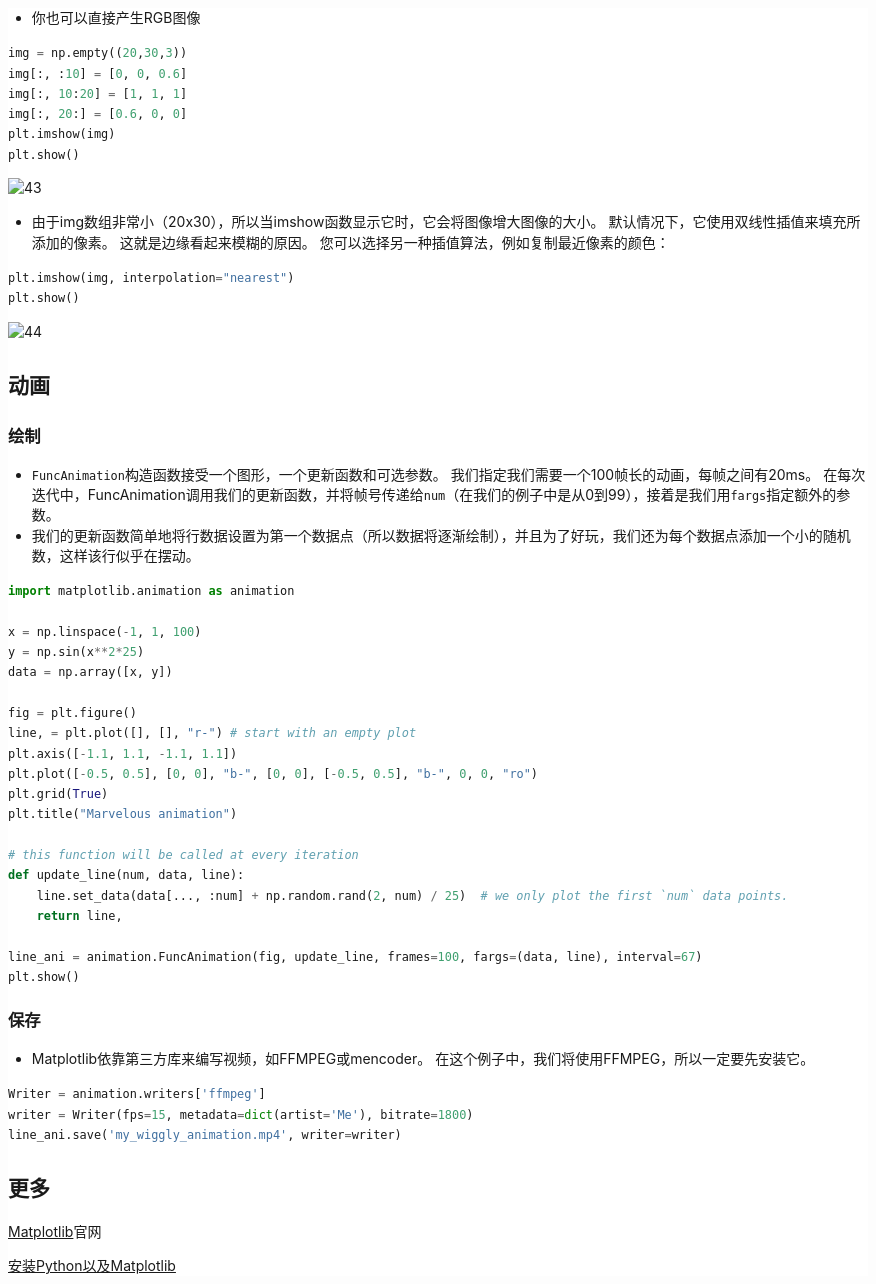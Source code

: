 - 你也可以直接产生RGB图像
``` Python
img = np.empty((20,30,3))
img[:, :10] = [0, 0, 0.6]
img[:, 10:20] = [1, 1, 1]
img[:, 20:] = [0.6, 0, 0]
plt.imshow(img)
plt.show() 
```
![43](http://ox5bam95j.bkt.clouddn.com/43.png)

- 由于img数组非常小（20x30），所以当imshow函数显示它时，它会将图像增大图像的大小。 默认情况下，它使用双线性插值来填充所添加的像素。 这就是边缘看起来模糊的原因。 您可以选择另一种插值算法，例如复制最近像素的颜色：
``` Python
plt.imshow(img, interpolation="nearest")
plt.show()
```
![44](http://ox5bam95j.bkt.clouddn.com/44.png)


## 动画
### 绘制
- `FuncAnimation`构造函数接受一个图形，一个更新函数和可选参数。 我们指定我们需要一个100帧长的动画，每帧之间有20ms。 在每次迭代中，FuncAnimation调用我们的更新函数，并将帧号传递给`num`（在我们的例子中是从0到99），接着是我们用`fargs`指定额外的参数。
- 我们的更新函数简单地将行数据设置为第一个数据点（所以数据将逐渐绘制），并且为了好玩，我们还为每个数据点添加一个小的随机数，这样该行似乎在摆动。
``` Python
import matplotlib.animation as animation

x = np.linspace(-1, 1, 100)
y = np.sin(x**2*25)
data = np.array([x, y])

fig = plt.figure()
line, = plt.plot([], [], "r-") # start with an empty plot
plt.axis([-1.1, 1.1, -1.1, 1.1])
plt.plot([-0.5, 0.5], [0, 0], "b-", [0, 0], [-0.5, 0.5], "b-", 0, 0, "ro")
plt.grid(True)
plt.title("Marvelous animation")

# this function will be called at every iteration
def update_line(num, data, line):
    line.set_data(data[..., :num] + np.random.rand(2, num) / 25)  # we only plot the first `num` data points.
    return line,

line_ani = animation.FuncAnimation(fig, update_line, frames=100, fargs=(data, line), interval=67)
plt.show()
```

### 保存
- Matplotlib依靠第三方库来编写视频，如FFMPEG或mencoder。 在这个例子中，我们将使用FFMPEG，所以一定要先安装它。
``` Python
Writer = animation.writers['ffmpeg']
writer = Writer(fps=15, metadata=dict(artist='Me'), bitrate=1800)
line_ani.save('my_wiggly_animation.mp4', writer=writer)
```

## 更多
[Matplotlib](https://matplotlib.org/gallery.html)官网

[安装Python以及Matplotlib](http://blog.csdn.net/sinat_28224453/article/details/51462935)

